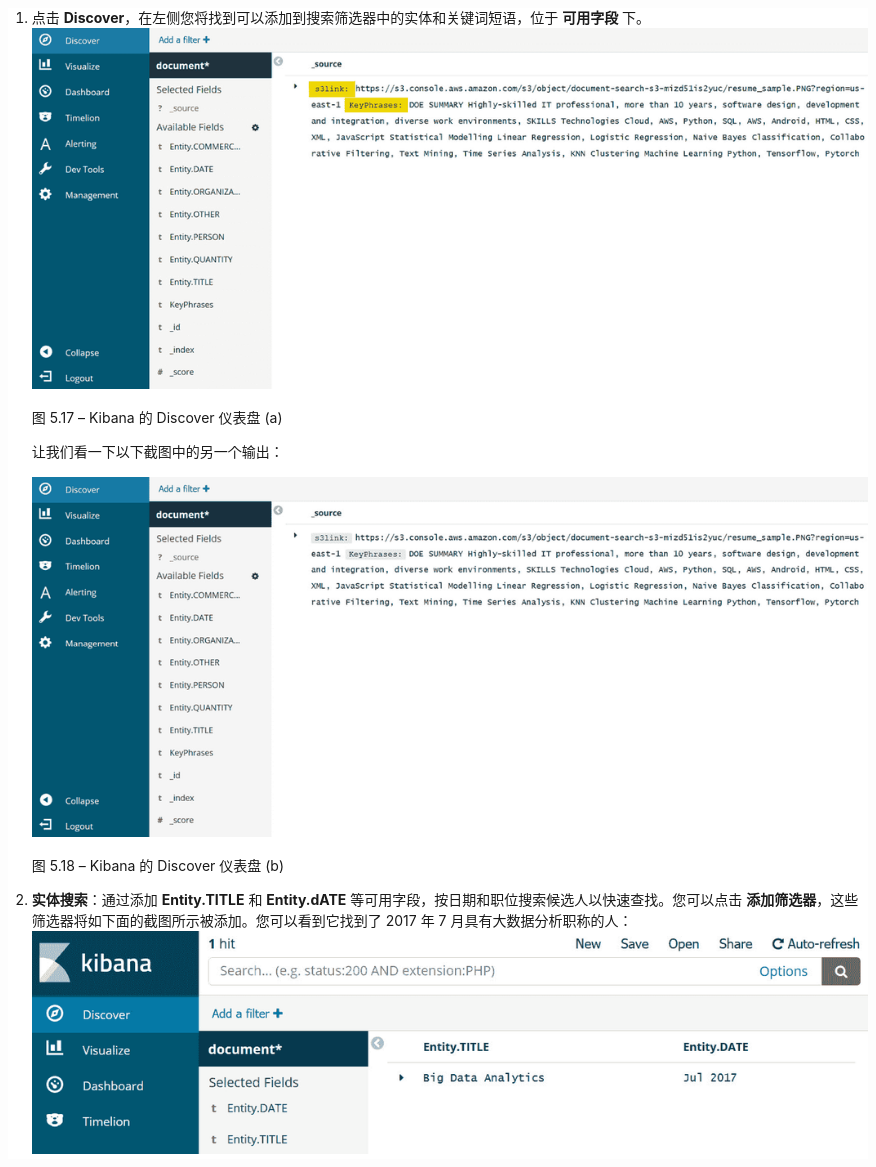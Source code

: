 1.  点击 **Discover**，在左侧您将找到可以添加到搜索筛选器中的实体和关键词短语，位于 **可用字段** 下。![图 5.17 – Kibana 的 Discover 仪表盘 (a)    ](img/B17528_05_17.jpg)

    图 5.17 – Kibana 的 Discover 仪表盘 (a)

    让我们看一下以下截图中的另一个输出：

    ![图 5.18 – Kibana 的 Discover 仪表盘 (b)](img/B17528_05_18.jpg)

    图 5.18 – Kibana 的 Discover 仪表盘 (b)

1.  **实体搜索**：通过添加 **Entity.TITLE** 和 **Entity.dATE** 等可用字段，按日期和职位搜索候选人以快速查找。您可以点击 **添加筛选器**，这些筛选器将如下面的截图所示被添加。您可以看到它找到了 2017 年 7 月具有大数据分析职称的人：![图 5.19 – 向选定字段添加实体筛选器    ](img/B17528_05_19.jpg)
